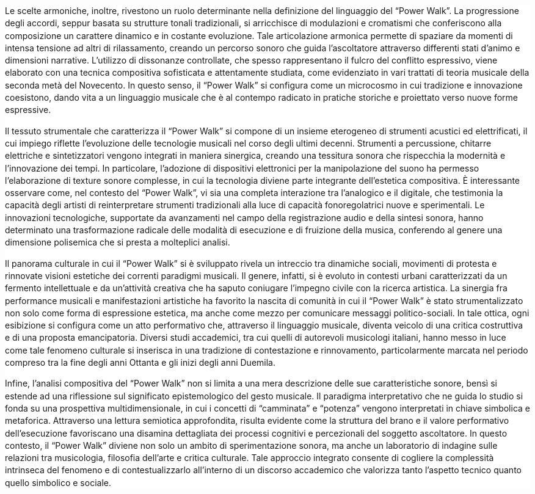 Le scelte armoniche, inoltre, rivestono un ruolo determinante nella definizione del linguaggio del
“Power Walk”. La progressione degli accordi, seppur basata su strutture tonali tradizionali, si
arricchisce di modulazioni e cromatismi che conferiscono alla composizione un carattere dinamico e
in costante evoluzione. Tale articolazione armonica permette di spaziare da momenti di intensa
tensione ad altri di rilassamento, creando un percorso sonoro che guida l’ascoltatore attraverso
differenti stati d’animo e dimensioni narrative. L’utilizzo di dissonanze controllate, che spesso
rappresentano il fulcro del conflitto espressivo, viene elaborato con una tecnica compositiva
sofisticata e attentamente studiata, come evidenziato in vari trattati di teoria musicale della
seconda metà del Novecento. In questo senso, il “Power Walk” si configura come un microcosmo in cui
tradizione e innovazione coesistono, dando vita a un linguaggio musicale che è al contempo radicato
in pratiche storiche e proiettato verso nuove forme espressive.

Il tessuto strumentale che caratterizza il “Power Walk” si compone di un insieme eterogeneo di
strumenti acustici ed elettrificati, il cui impiego riflette l’evoluzione delle tecnologie musicali
nel corso degli ultimi decenni. Strumenti a percussione, chitarre elettriche e sintetizzatori
vengono integrati in maniera sinergica, creando una tessitura sonora che rispecchia la modernità e
l’innovazione dei tempi. In particolare, l’adozione di dispositivi elettronici per la manipolazione
del suono ha permesso l’elaborazione di texture sonore complesse, in cui la tecnologia diviene parte
integrante dell’estetica compositiva. È interessante osservare come, nel contesto del “Power Walk”,
vi sia una completa interazione tra l’analogico e il digitale, che testimonia la capacità degli
artisti di reinterpretare strumenti tradizionali alla luce di capacità fonoregolatrici nuove e
sperimentali. Le innovazioni tecnologiche, supportate da avanzamenti nel campo della registrazione
audio e della sintesi sonora, hanno determinato una trasformazione radicale delle modalità di
esecuzione e di fruizione della musica, conferendo al genere una dimensione polisemica che si presta
a molteplici analisi.

Il panorama culturale in cui il “Power Walk” si è sviluppato rivela un intreccio tra dinamiche
sociali, movimenti di protesta e rinnovate visioni estetiche dei correnti paradigmi musicali. Il
genere, infatti, si è evoluto in contesti urbani caratterizzati da un fermento intellettuale e da
un’attività creativa che ha saputo coniugare l’impegno civile con la ricerca artistica. La sinergia
fra performance musicali e manifestazioni artistiche ha favorito la nascita di comunità in cui il
“Power Walk” è stato strumentalizzato non solo come forma di espressione estetica, ma anche come
mezzo per comunicare messaggi politico-sociali. In tale ottica, ogni esibizione si configura come un
atto performativo che, attraverso il linguaggio musicale, diventa veicolo di una critica costruttiva
e di una proposta emancipatoria. Diversi studi accademici, tra cui quelli di autorevoli musicologi
italiani, hanno messo in luce come tale fenomeno culturale si inserisca in una tradizione di
contestazione e rinnovamento, particolarmente marcata nel periodo compreso tra la fine degli anni
Ottanta e gli inizi degli anni Duemila.

Infine, l’analisi compositiva del “Power Walk” non si limita a una mera descrizione delle sue
caratteristiche sonore, bensì si estende ad una riflessione sul significato epistemologico del gesto
musicale. Il paradigma interpretativo che ne guida lo studio si fonda su una prospettiva
multidimensionale, in cui i concetti di “camminata” e “potenza” vengono interpretati in chiave
simbolica e metaforica. Attraverso una lettura semiotica approfondita, risulta evidente come la
struttura del brano e il valore performativo dell’esecuzione favoriscano una disamina dettagliata
dei processi cognitivi e percezionali del soggetto ascoltatore. In questo contesto, il “Power Walk”
diviene non solo un ambito di sperimentazione sonora, ma anche un laboratorio di indagine sulle
relazioni tra musicologia, filosofia dell’arte e critica culturale. Tale approccio integrato
consente di cogliere la complessità intrinseca del fenomeno e di contestualizzarlo all’interno di un
discorso accademico che valorizza tanto l’aspetto tecnico quanto quello simbolico e sociale.
